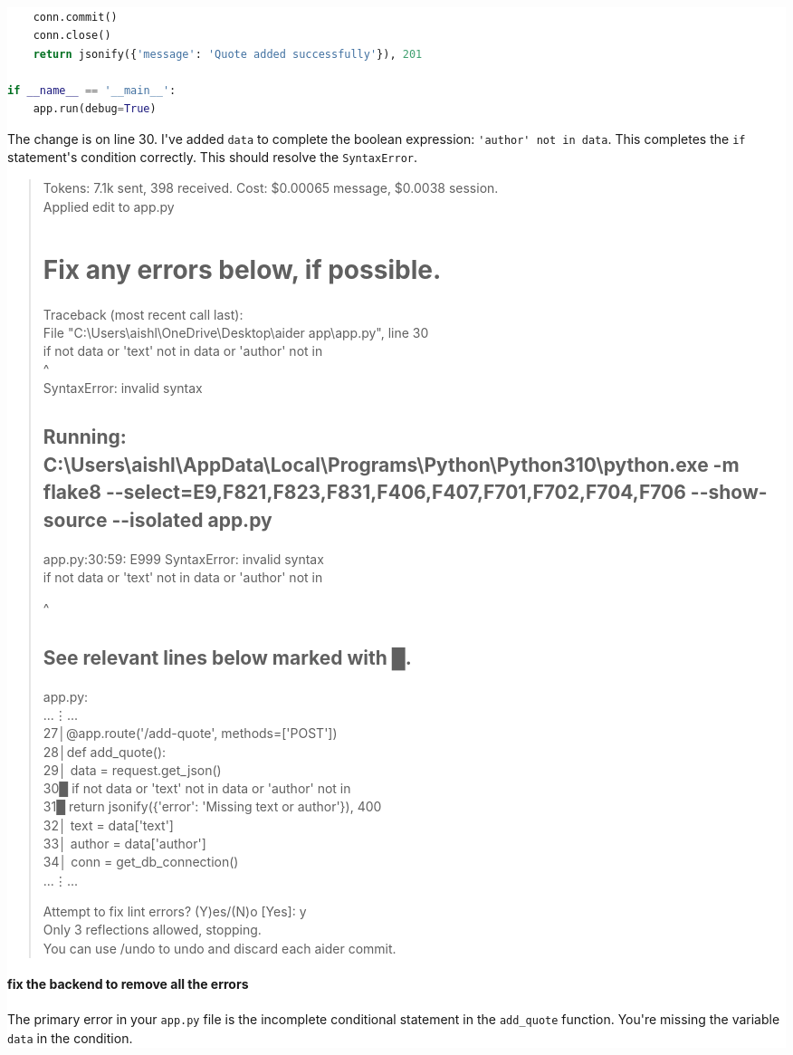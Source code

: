 ```python
    conn.commit()
    conn.close()
    return jsonify({'message': 'Quote added successfully'}), 201

if __name__ == '__main__':
    app.run(debug=True)
```

The change is on line 30.  I've added `data` to complete the boolean expression: `'author' not in data`.  This completes the `if` statement's condition correctly.  This should resolve the `SyntaxError`.

> Tokens: 7.1k sent, 398 received. Cost: $0.00065 message, $0.0038 session.  
> Applied edit to app.py  
>  
> # Fix any errors below, if possible.  
>  
> Traceback (most recent call last):  
> File "C:\Users\aishl\OneDrive\Desktop\aider app\app.py", line 30  
> if not data or 'text' not in data or 'author' not in  
> ^  
> SyntaxError: invalid syntax  
>  
> ## Running: C:\Users\aishl\AppData\Local\Programs\Python\Python310\python.exe -m flake8 --select=E9,F821,F823,F831,F406,F407,F701,F702,F704,F706 --show-source --isolated app.py  
>  
> app.py:30:59: E999 SyntaxError: invalid syntax  
> if not data or 'text' not in data or 'author' not in  
>  
> ^  
>  
> ## See relevant lines below marked with █.  
>  
> app.py:  
> ...⋮...  
> 27│@app.route('/add-quote', methods=['POST'])  
> 28│def add_quote():  
> 29│    data = request.get_json()  
> 30█    if not data or 'text' not in data or 'author' not in  
> 31█        return jsonify({'error': 'Missing text or author'}), 400  
> 32│    text = data['text']  
> 33│    author = data['author']  
> 34│    conn = get_db_connection()  
> ...⋮...  
>  
> Attempt to fix lint errors? (Y)es/(N)o [Yes]: y  
> Only 3 reflections allowed, stopping.  
> You can use /undo to undo and discard each aider commit.  

#### fix the backend to remove all the errors  

The primary error in your `app.py` file is the incomplete conditional statement in the `add_quote` function.  You're missing the variable `data` in the condition.
